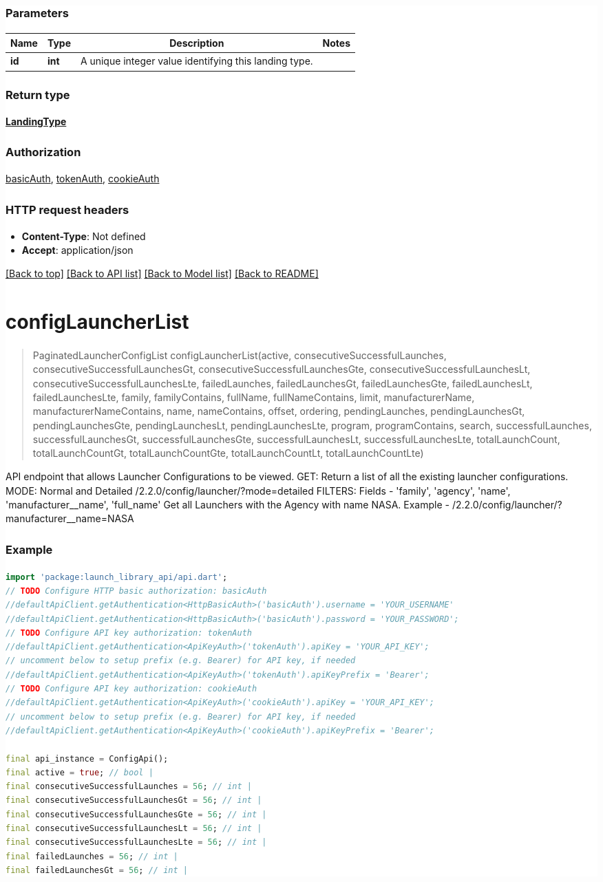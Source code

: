 ### Parameters

Name | Type | Description  | Notes
------------- | ------------- | ------------- | -------------
 **id** | **int**| A unique integer value identifying this landing type. | 

### Return type

[**LandingType**](LandingType.md)

### Authorization

[basicAuth](../README.md#basicAuth), [tokenAuth](../README.md#tokenAuth), [cookieAuth](../README.md#cookieAuth)

### HTTP request headers

 - **Content-Type**: Not defined
 - **Accept**: application/json

[[Back to top]](#) [[Back to API list]](../README.md#documentation-for-api-endpoints) [[Back to Model list]](../README.md#documentation-for-models) [[Back to README]](../README.md)

# **configLauncherList**
> PaginatedLauncherConfigList configLauncherList(active, consecutiveSuccessfulLaunches, consecutiveSuccessfulLaunchesGt, consecutiveSuccessfulLaunchesGte, consecutiveSuccessfulLaunchesLt, consecutiveSuccessfulLaunchesLte, failedLaunches, failedLaunchesGt, failedLaunchesGte, failedLaunchesLt, failedLaunchesLte, family, familyContains, fullName, fullNameContains, limit, manufacturerName, manufacturerNameContains, name, nameContains, offset, ordering, pendingLaunches, pendingLaunchesGt, pendingLaunchesGte, pendingLaunchesLt, pendingLaunchesLte, program, programContains, search, successfulLaunches, successfulLaunchesGt, successfulLaunchesGte, successfulLaunchesLt, successfulLaunchesLte, totalLaunchCount, totalLaunchCountGt, totalLaunchCountGte, totalLaunchCountLt, totalLaunchCountLte)



API endpoint that allows Launcher Configurations to be viewed.  GET: Return a list of all the existing launcher configurations.  MODE: Normal and Detailed /2.2.0/config/launcher/?mode=detailed  FILTERS: Fields - 'family', 'agency', 'name', 'manufacturer__name', 'full_name'  Get all Launchers with the Agency with name NASA. Example - /2.2.0/config/launcher/?manufacturer__name=NASA

### Example
```dart
import 'package:launch_library_api/api.dart';
// TODO Configure HTTP basic authorization: basicAuth
//defaultApiClient.getAuthentication<HttpBasicAuth>('basicAuth').username = 'YOUR_USERNAME'
//defaultApiClient.getAuthentication<HttpBasicAuth>('basicAuth').password = 'YOUR_PASSWORD';
// TODO Configure API key authorization: tokenAuth
//defaultApiClient.getAuthentication<ApiKeyAuth>('tokenAuth').apiKey = 'YOUR_API_KEY';
// uncomment below to setup prefix (e.g. Bearer) for API key, if needed
//defaultApiClient.getAuthentication<ApiKeyAuth>('tokenAuth').apiKeyPrefix = 'Bearer';
// TODO Configure API key authorization: cookieAuth
//defaultApiClient.getAuthentication<ApiKeyAuth>('cookieAuth').apiKey = 'YOUR_API_KEY';
// uncomment below to setup prefix (e.g. Bearer) for API key, if needed
//defaultApiClient.getAuthentication<ApiKeyAuth>('cookieAuth').apiKeyPrefix = 'Bearer';

final api_instance = ConfigApi();
final active = true; // bool | 
final consecutiveSuccessfulLaunches = 56; // int | 
final consecutiveSuccessfulLaunchesGt = 56; // int | 
final consecutiveSuccessfulLaunchesGte = 56; // int | 
final consecutiveSuccessfulLaunchesLt = 56; // int | 
final consecutiveSuccessfulLaunchesLte = 56; // int | 
final failedLaunches = 56; // int | 
final failedLaunchesGt = 56; // int | 
```